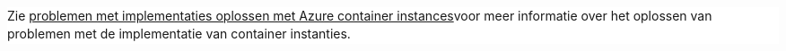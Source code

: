 Zie [problemen met implementaties oplossen met Azure container instances](container-instances-troubleshooting.md)voor meer informatie over het oplossen van problemen met de implementatie van container instanties.


[azure-support]: https://ms.portal.azure.com/#blade/Microsoft_Azure_Support/HelpAndSupportBlade/newsupportrequest
